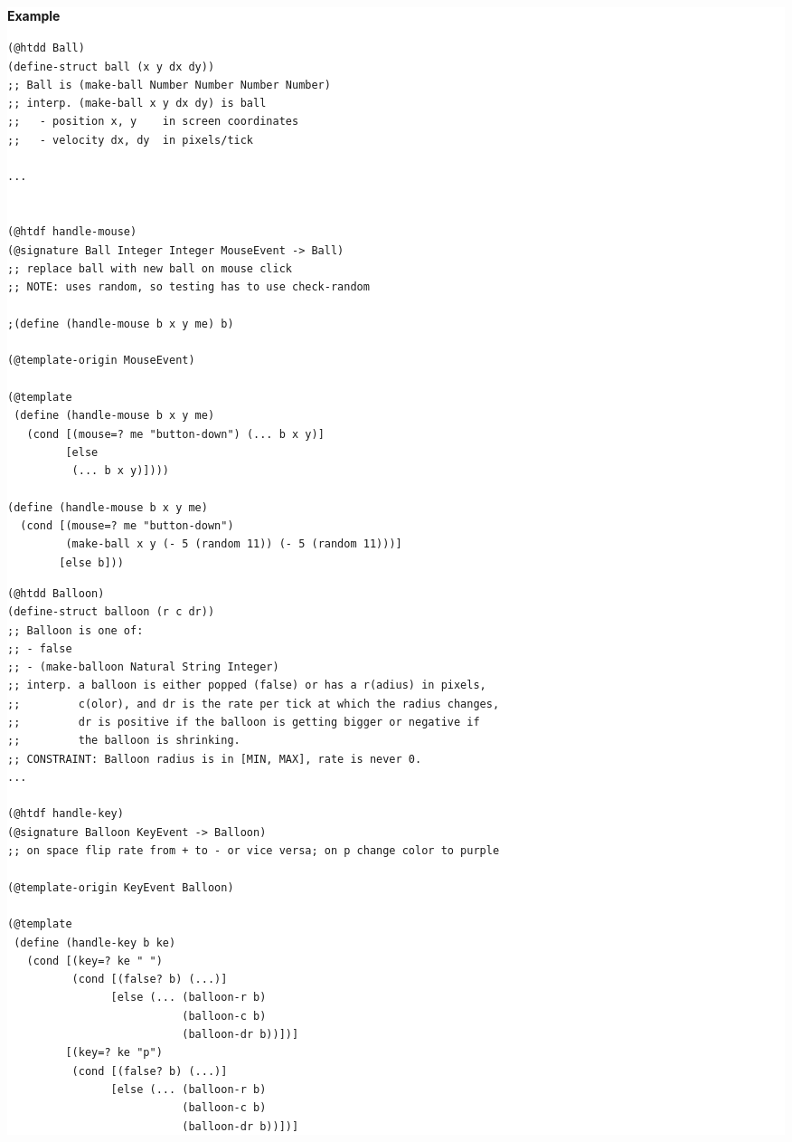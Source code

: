 **Example**

```
(@htdd Ball)
(define-struct ball (x y dx dy))
;; Ball is (make-ball Number Number Number Number)
;; interp. (make-ball x y dx dy) is ball
;;   - position x, y    in screen coordinates
;;   - velocity dx, dy  in pixels/tick

...


(@htdf handle-mouse)
(@signature Ball Integer Integer MouseEvent -> Ball)
;; replace ball with new ball on mouse click
;; NOTE: uses random, so testing has to use check-random

;(define (handle-mouse b x y me) b)

(@template-origin MouseEvent)

(@template
 (define (handle-mouse b x y me)
   (cond [(mouse=? me "button-down") (... b x y)]
         [else
          (... b x y)])))

(define (handle-mouse b x y me)
  (cond [(mouse=? me "button-down")
         (make-ball x y (- 5 (random 11)) (- 5 (random 11)))]
        [else b]))
```

```
(@htdd Balloon)
(define-struct balloon (r c dr))
;; Balloon is one of:
;; - false
;; - (make-balloon Natural String Integer)
;; interp. a balloon is either popped (false) or has a r(adius) in pixels,
;;         c(olor), and dr is the rate per tick at which the radius changes,
;;         dr is positive if the balloon is getting bigger or negative if
;;         the balloon is shrinking. 
;; CONSTRAINT: Balloon radius is in [MIN, MAX], rate is never 0.
...

(@htdf handle-key)
(@signature Balloon KeyEvent -> Balloon)
;; on space flip rate from + to - or vice versa; on p change color to purple

(@template-origin KeyEvent Balloon)

(@template   
 (define (handle-key b ke)
   (cond [(key=? ke " ")
          (cond [(false? b) (...)]
                [else (... (balloon-r b)
                           (balloon-c b)
                           (balloon-dr b))])]
         [(key=? ke "p")
          (cond [(false? b) (...)]
                [else (... (balloon-r b)
                           (balloon-c b)
                           (balloon-dr b))])]
```